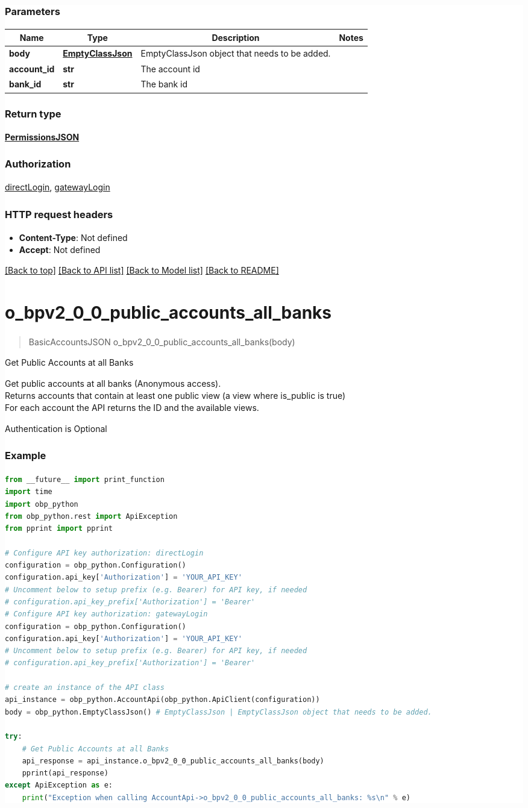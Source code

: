 ### Parameters

Name | Type | Description  | Notes
------------- | ------------- | ------------- | -------------
 **body** | [**EmptyClassJson**](EmptyClassJson.md)| EmptyClassJson object that needs to be added. | 
 **account_id** | **str**| The account id | 
 **bank_id** | **str**| The bank id | 

### Return type

[**PermissionsJSON**](PermissionsJSON.md)

### Authorization

[directLogin](../README.md#directLogin), [gatewayLogin](../README.md#gatewayLogin)

### HTTP request headers

 - **Content-Type**: Not defined
 - **Accept**: Not defined

[[Back to top]](#) [[Back to API list]](../README.md#documentation-for-api-endpoints) [[Back to Model list]](../README.md#documentation-for-models) [[Back to README]](../README.md)

# **o_bpv2_0_0_public_accounts_all_banks**
> BasicAccountsJSON o_bpv2_0_0_public_accounts_all_banks(body)

Get Public Accounts at all Banks

<p>Get public accounts at all banks (Anonymous access).<br />Returns accounts that contain at least one public view (a view where is_public is true)<br />For each account the API returns the ID and the available views.</p><p>Authentication is Optional</p>

### Example
```python
from __future__ import print_function
import time
import obp_python
from obp_python.rest import ApiException
from pprint import pprint

# Configure API key authorization: directLogin
configuration = obp_python.Configuration()
configuration.api_key['Authorization'] = 'YOUR_API_KEY'
# Uncomment below to setup prefix (e.g. Bearer) for API key, if needed
# configuration.api_key_prefix['Authorization'] = 'Bearer'
# Configure API key authorization: gatewayLogin
configuration = obp_python.Configuration()
configuration.api_key['Authorization'] = 'YOUR_API_KEY'
# Uncomment below to setup prefix (e.g. Bearer) for API key, if needed
# configuration.api_key_prefix['Authorization'] = 'Bearer'

# create an instance of the API class
api_instance = obp_python.AccountApi(obp_python.ApiClient(configuration))
body = obp_python.EmptyClassJson() # EmptyClassJson | EmptyClassJson object that needs to be added.

try:
    # Get Public Accounts at all Banks
    api_response = api_instance.o_bpv2_0_0_public_accounts_all_banks(body)
    pprint(api_response)
except ApiException as e:
    print("Exception when calling AccountApi->o_bpv2_0_0_public_accounts_all_banks: %s\n" % e)
```
